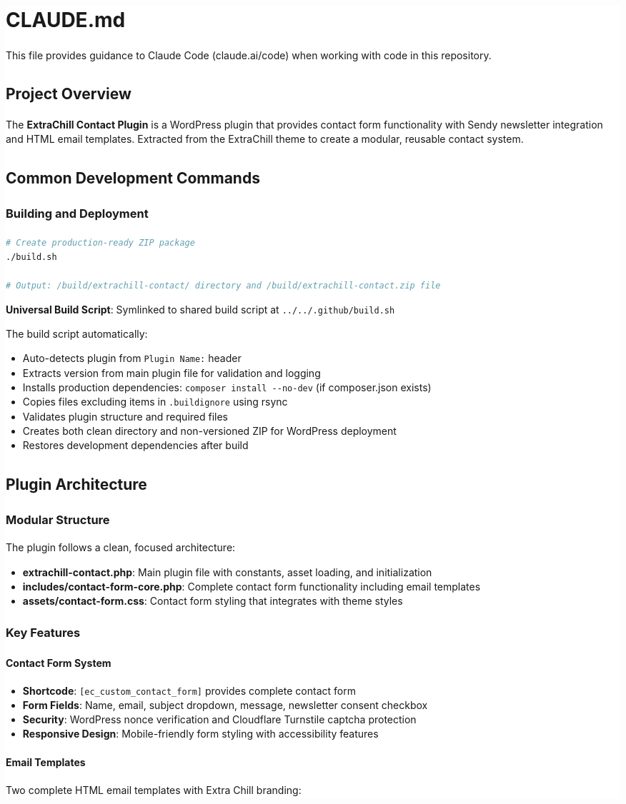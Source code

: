 # CLAUDE.md

This file provides guidance to Claude Code (claude.ai/code) when working with code in this repository.

## Project Overview

The **ExtraChill Contact Plugin** is a WordPress plugin that provides contact form functionality with Sendy newsletter integration and HTML email templates. Extracted from the ExtraChill theme to create a modular, reusable contact system.

## Common Development Commands

### Building and Deployment
```bash
# Create production-ready ZIP package
./build.sh

# Output: /build/extrachill-contact/ directory and /build/extrachill-contact.zip file
```

**Universal Build Script**: Symlinked to shared build script at `../../.github/build.sh`

The build script automatically:
- Auto-detects plugin from `Plugin Name:` header
- Extracts version from main plugin file for validation and logging
- Installs production dependencies: `composer install --no-dev` (if composer.json exists)
- Copies files excluding items in `.buildignore` using rsync
- Validates plugin structure and required files
- Creates both clean directory and non-versioned ZIP for WordPress deployment
- Restores development dependencies after build

## Plugin Architecture

### Modular Structure
The plugin follows a clean, focused architecture:

- **extrachill-contact.php**: Main plugin file with constants, asset loading, and initialization
- **includes/contact-form-core.php**: Complete contact form functionality including email templates
- **assets/contact-form.css**: Contact form styling that integrates with theme styles

### Key Features

#### Contact Form System
- **Shortcode**: `[ec_custom_contact_form]` provides complete contact form
- **Form Fields**: Name, email, subject dropdown, message, newsletter consent checkbox
- **Security**: WordPress nonce verification and Cloudflare Turnstile captcha protection
- **Responsive Design**: Mobile-friendly form styling with accessibility features

#### Email Templates
Two complete HTML email templates with Extra Chill branding:
